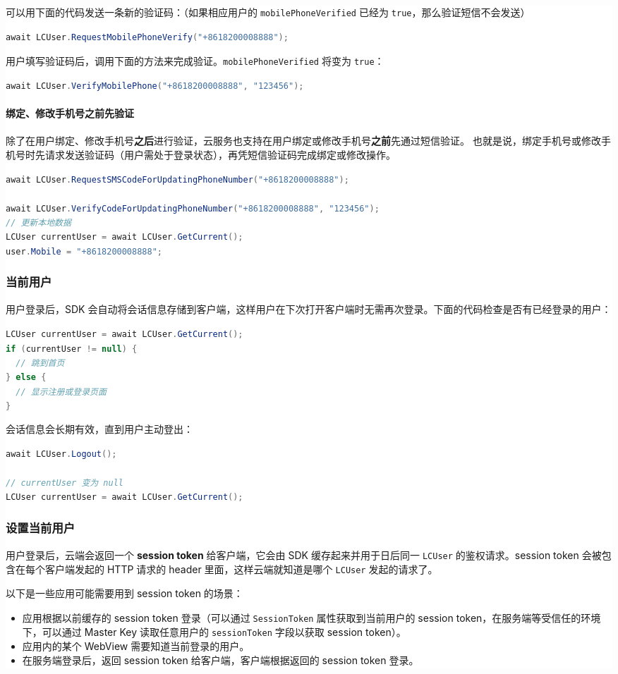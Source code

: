 可以用下面的代码发送一条新的验证码：（如果相应用户的 `mobilePhoneVerified` 已经为 `true`，那么验证短信不会发送）

```cs
await LCUser.RequestMobilePhoneVerify("+8618200008888");
```

用户填写验证码后，调用下面的方法来完成验证。`mobilePhoneVerified` 将变为 `true`：

```cs
await LCUser.VerifyMobilePhone("+8618200008888", "123456");
```

#### 绑定、修改手机号之前先验证

除了在用户绑定、修改手机号**之后**进行验证，云服务也支持在用户绑定或修改手机号**之前**先通过短信验证。
也就是说，绑定手机号或修改手机号时先请求发送验证码（用户需处于登录状态），再凭短信验证码完成绑定或修改操作。

```cs
await LCUser.RequestSMSCodeForUpdatingPhoneNumber("+8618200008888");

await LCUser.VerifyCodeForUpdatingPhoneNumber("+8618200008888", "123456");
// 更新本地数据
LCUser currentUser = await LCUser.GetCurrent();
user.Mobile = "+8618200008888";
```

### 当前用户

用户登录后，SDK 会自动将会话信息存储到客户端，这样用户在下次打开客户端时无需再次登录。下面的代码检查是否有已经登录的用户：

```cs
LCUser currentUser = await LCUser.GetCurrent();
if (currentUser != null) {
  // 跳到首页
} else {
  // 显示注册或登录页面
}
```

会话信息会长期有效，直到用户主动登出：

```cs
await LCUser.Logout();

// currentUser 变为 null
LCUser currentUser = await LCUser.GetCurrent();
```

### 设置当前用户

用户登录后，云端会返回一个 **session token** 给客户端，它会由 SDK 缓存起来并用于日后同一 `LCUser` 的鉴权请求。session token 会被包含在每个客户端发起的 HTTP 请求的 header 里面，这样云端就知道是哪个 `LCUser` 发起的请求了。

以下是一些应用可能需要用到 session token 的场景：

- 应用根据以前缓存的 session token 登录（可以通过 `SessionToken` 属性获取到当前用户的 session token，在服务端等受信任的环境下，可以通过 Master Key 读取任意用户的 `sessionToken` 字段以获取 session token）。
- 应用内的某个 WebView 需要知道当前登录的用户。
- 在服务端登录后，返回 session token 给客户端，客户端根据返回的 session token 登录。
